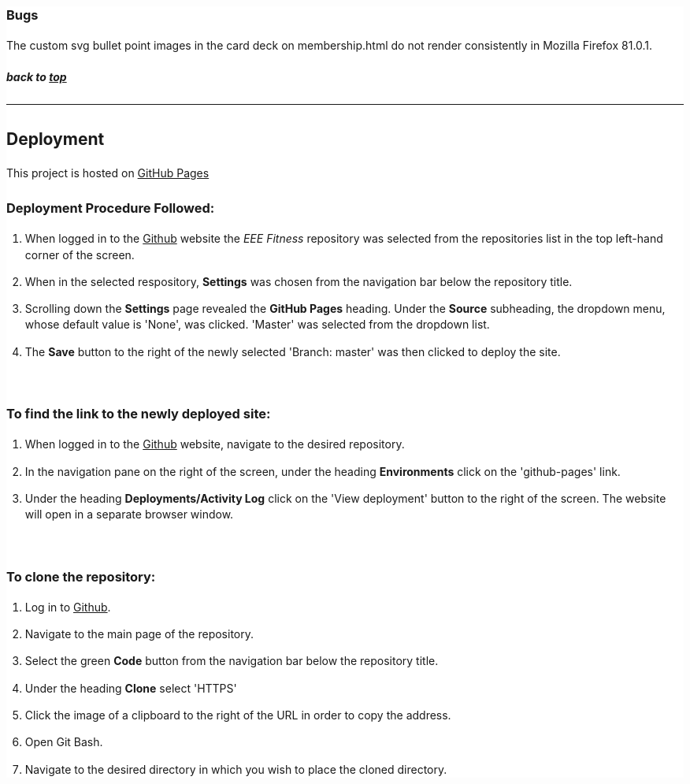 
### Bugs
The custom svg bullet point images in the card deck on membership.html do not render consistently in Mozilla Firefox 81.0.1. 

##### back to [top](#table-of-contents)
---

## Deployment

This project is hosted on [GitHub Pages](https://pages.github.com/)

### Deployment Procedure Followed:

1) When logged in to the [Github](https://github.com/) website the *EEE Fitness* repository was selected from the repositories list in the top left-hand corner of the screen.

2) When in the selected respository, **Settings** was chosen from the navigation bar below the repository title.

3) Scrolling down the **Settings** page revealed the **GitHub Pages** heading.  Under the **Source** subheading, the dropdown menu, whose default value is 'None', was clicked.  'Master' was selected from the dropdown list.

4) The **Save** button to the right of the newly selected 'Branch: master' was then clicked to deploy the site.

<br>

### To find the link to the newly deployed site:

1) When logged in to the [Github](https://github.com/) website, navigate to the desired repository.

2) In the navigation pane on the right of the screen, under the heading **Environments** click on the 'github-pages' link.

3) Under the heading **Deployments/Activity Log** click on the 'View deployment' button to the right of the screen. 
The website will open in a separate browser window.

<br>

### To clone the repository:

1) Log in to [Github](https://github.com/).

2) Navigate to the main page of the repository.

3) Select the green **Code** button from the navigation bar below the repository title.

4) Under the heading **Clone** select 'HTTPS'

5) Click the image of a clipboard to the right of the URL in order to copy the address. 

6) Open Git Bash.

7) Navigate to the desired directory in which you wish to place the cloned directory.
